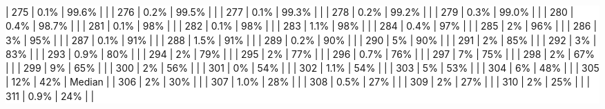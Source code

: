 | 275 | 0.1% | 99.6% |  |
| 276 | 0.2% | 99.5% |  |
| 277 | 0.1% | 99.3% |  |
| 278 | 0.2% | 99.2% |  |
| 279 | 0.3% | 99.0% |  |
| 280 | 0.4% | 98.7% |  |
| 281 | 0.1% | 98% |  |
| 282 | 0.1% | 98% |  |
| 283 | 1.1% | 98% |  |
| 284 | 0.4% | 97% |  |
| 285 | 2% | 96% |  |
| 286 | 3% | 95% |  |
| 287 | 0.1% | 91% |  |
| 288 | 1.5% | 91% |  |
| 289 | 0.2% | 90% |  |
| 290 | 5% | 90% |  |
| 291 | 2% | 85% |  |
| 292 | 3% | 83% |  |
| 293 | 0.9% | 80% |  |
| 294 | 2% | 79% |  |
| 295 | 2% | 77% |  |
| 296 | 0.7% | 76% |  |
| 297 | 7% | 75% |  |
| 298 | 2% | 67% |  |
| 299 | 9% | 65% |  |
| 300 | 2% | 56% |  |
| 301 | 0% | 54% |  |
| 302 | 1.1% | 54% |  |
| 303 | 5% | 53% |  |
| 304 | 6% | 48% |  |
| 305 | 12% | 42% | Median |
| 306 | 2% | 30% |  |
| 307 | 1.0% | 28% |  |
| 308 | 0.5% | 27% |  |
| 309 | 2% | 27% |  |
| 310 | 2% | 25% |  |
| 311 | 0.9% | 24% |  |